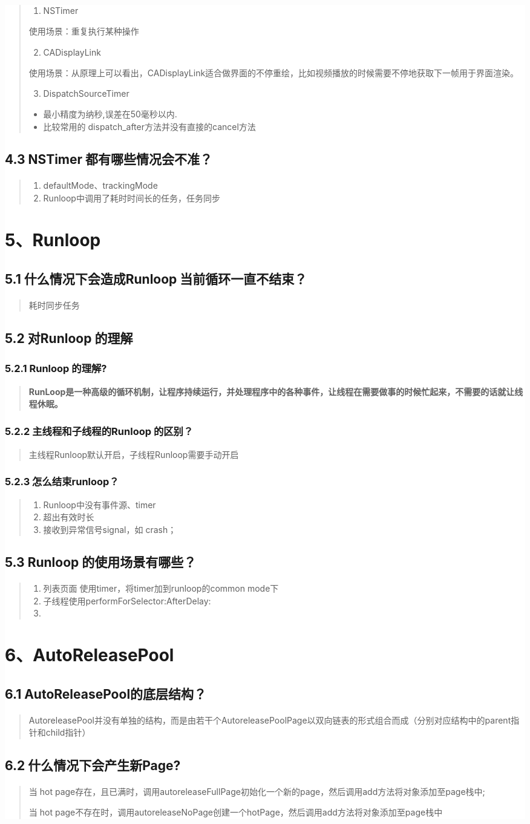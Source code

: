 > 1.  NSTimer
>
>  使用场景：重复执行某种操作
>
> 2.  CADisplayLink
>
>  使用场景：从原理上可以看出，CADisplayLink适合做界面的不停重绘，比如视频播放的时候需要不停地获取下一帧用于界面渲染。
>
> 3.  DispatchSourceTimer
>
>  - 最小精度为纳秒,误差在50毫秒以内.
>  - 比较常用的 dispatch_after方法并没有直接的cancel方法

## 4.3 NSTimer 都有哪些情况会不准？

> 1. defaultMode、trackingMode
> 2. Runloop中调用了耗时时间长的任务，任务同步

# 5、Runloop

## 5.1 什么情况下会造成Runloop 当前循环一直不结束？

> 耗时同步任务

## 5.2 对Runloop 的理解

### 5.2.1 Runloop 的理解?

 > **RunLoop是一种高级的循环机制，让程序持续运行，并处理程序中的各种事件，让线程在需要做事的时候忙起来，不需要的话就让线程休眠。**
 ### 5.2.2 主线程和子线程的Runloop 的区别？
>主线程Runloop默认开启，子线程Runloop需要手动开启
 ### 5.2.3 怎么结束runloop？
>
 > 1. Runloop中没有事件源、timer
 > 2. 超出有效时长
 > 3. 接收到异常信号signal，如 crash；

## 5.3 Runloop 的使用场景有哪些？

> 1. 列表页面 使用timer，将timer加到runloop的common mode下
> 2. 子线程使用performForSelector:AfterDelay:
> 3. 

# 6、AutoReleasePool

## 6.1 AutoReleasePool的底层结构？
 > AutoreleasePool并没有单独的结构，而是由若干个AutoreleasePoolPage以双向链表的形式组合而成（分别对应结构中的parent指针和child指针）
>
## 6.2 什么情况下会产生新Page?
>
 > 当 hot page存在，且已满时，调用autoreleaseFullPage初始化一个新的page，然后调用add方法将对象添加至page栈中;
 >
 > 当 hot page不存在时，调用autoreleaseNoPage创建一个hotPage，然后调用add方法将对象添加至page栈中

